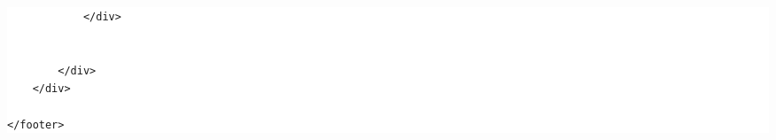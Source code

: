                 </div>
                
                
            </div>
        </div>
        
    </footer>
</body>
</html>
